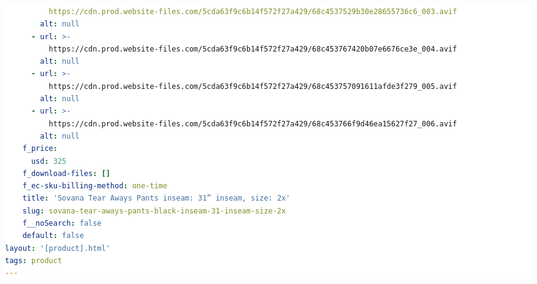 ```yaml
          https://cdn.prod.website-files.com/5cda63f9c6b14f572f27a429/68c4537529b30e28655736c6_003.avif
        alt: null
      - url: >-
          https://cdn.prod.website-files.com/5cda63f9c6b14f572f27a429/68c453767420b07e6676ce3e_004.avif
        alt: null
      - url: >-
          https://cdn.prod.website-files.com/5cda63f9c6b14f572f27a429/68c453757091611afde3f279_005.avif
        alt: null
      - url: >-
          https://cdn.prod.website-files.com/5cda63f9c6b14f572f27a429/68c453766f9d46ea15627f27_006.avif
        alt: null
    f_price:
      usd: 325
    f_download-files: []
    f_ec-sku-billing-method: one-time
    title: 'Sovana Tear Aways Pants inseam: 31” inseam, size: 2x'
    slug: sovana-tear-aways-pants-black-inseam-31-inseam-size-2x
    f__noSearch: false
    default: false
layout: '[product].html'
tags: product
---
```



